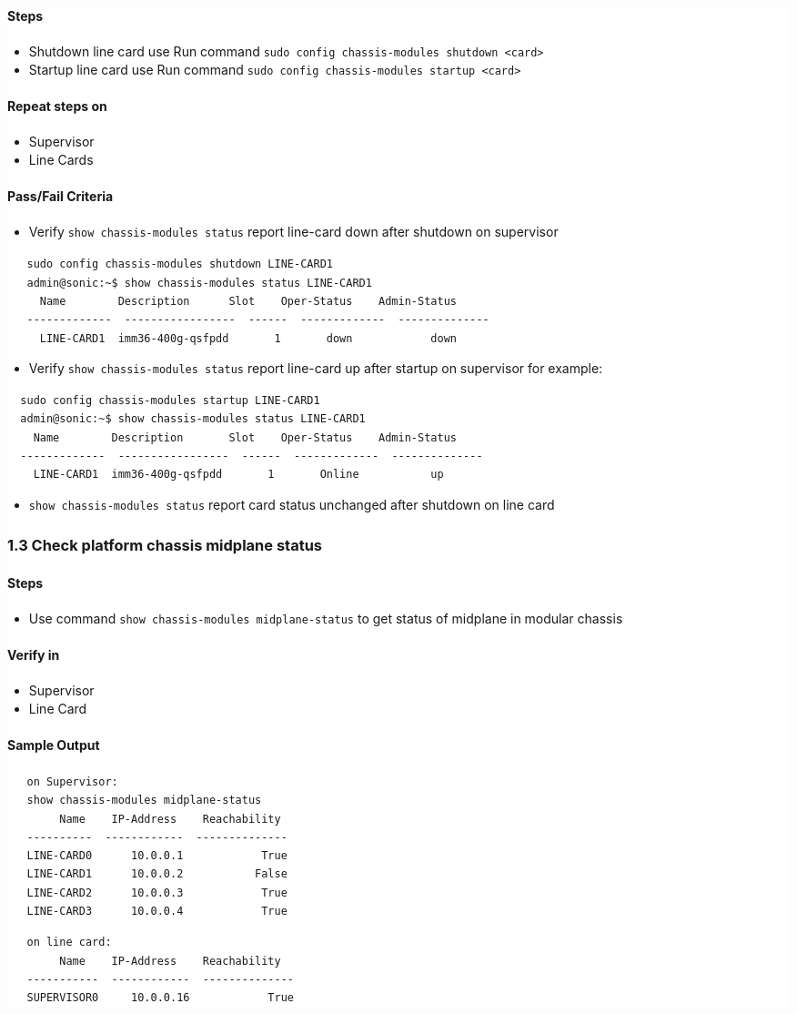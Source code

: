 #### Steps

 * Shutdown line card use Run command `sudo config chassis-modules shutdown <card>`
 * Startup line card use Run command `sudo config chassis-modules startup <card>`

#### Repeat steps on
 * Supervisor
 * Line Cards

#### Pass/Fail Criteria
 * Verify `show chassis-modules status` report line-card down after shutdown on supervisor

  ```
     sudo config chassis-modules shutdown LINE-CARD1
     admin@sonic:~$ show chassis-modules status LINE-CARD1 
       Name        Description     	Slot    Oper-Status    Admin-Status
     -------------  -----------------  ------  -------------  --------------
       LINE-CARD1  imm36-400g-qsfpdd       1       down            down
  ```
     

 * Verify  `show chassis-modules status` report line-card up after startup on supervisor
     for example:
    
  ```
    sudo config chassis-modules startup LINE-CARD1
    admin@sonic:~$ show chassis-modules status LINE-CARD1 
      Name        Description     	Slot    Oper-Status    Admin-Status
    -------------  -----------------  ------  -------------  --------------
      LINE-CARD1  imm36-400g-qsfpdd       1       Online           up
  ```
 *  `show chassis-modules status` report card status unchanged after shutdown on line card
 

### 1.3 Check platform chassis midplane status 

#### Steps
 * Use command `show chassis-modules midplane-status` to get status of midplane in modular chassis

#### Verify in
 * Supervisor
 * Line Card

#### Sample Output
```
   on Supervisor:
   show chassis-modules midplane-status
        Name    IP-Address    Reachability
   ----------  ------------  --------------
   LINE-CARD0      10.0.0.1            True
   LINE-CARD1      10.0.0.2           False
   LINE-CARD2      10.0.0.3            True
   LINE-CARD3      10.0.0.4            True
```  
```
   on line card: 
        Name    IP-Address    Reachability
   -----------  ------------  --------------
   SUPERVISOR0     10.0.0.16            True

```
     